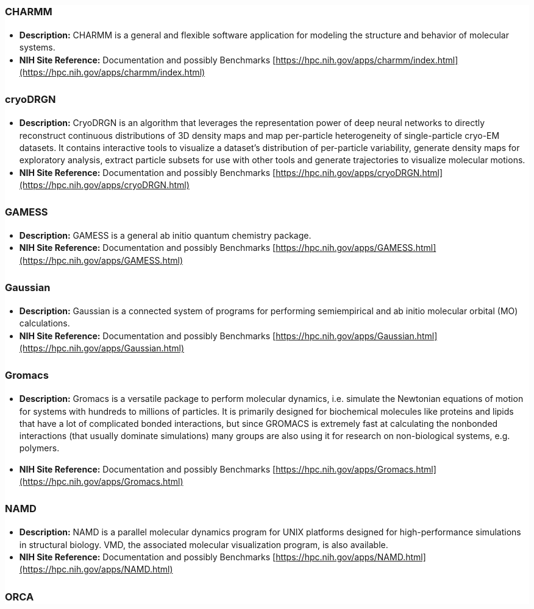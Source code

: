 ### CHARMM

- **Description:** CHARMM is a general and flexible software application for modeling the structure and behavior of molecular systems.
- **NIH Site Reference:** Documentation and possibly Benchmarks [https://hpc.nih.gov/apps/charmm/index.html](https://hpc.nih.gov/apps/charmm/index.html)

### cryoDRGN

- **Description:** CryoDRGN is an algorithm that leverages the representation power of deep neural networks
  to directly reconstruct continuous distributions of 3D density maps
  and map per-particle heterogeneity of single-particle cryo-EM datasets.
  It contains interactive tools to visualize a dataset’s distribution of per-particle
  variability, generate density maps for exploratory analysis, extract particle
  subsets for use with other tools and generate trajectories to visualize molecular motions.
- **NIH Site Reference:** Documentation and possibly Benchmarks [https://hpc.nih.gov/apps/cryoDRGN.html](https://hpc.nih.gov/apps/cryoDRGN.html)

### GAMESS

- **Description:** GAMESS is a general ab initio quantum chemistry package.
- **NIH Site Reference:** Documentation and possibly Benchmarks [https://hpc.nih.gov/apps/GAMESS.html](https://hpc.nih.gov/apps/GAMESS.html)

### Gaussian

- **Description:** Gaussian is a connected system of programs for performing semiempirical and ab initio molecular orbital (MO) calculations.
- **NIH Site Reference:** Documentation and possibly Benchmarks [https://hpc.nih.gov/apps/Gaussian.html](https://hpc.nih.gov/apps/Gaussian.html)

### Gromacs

- **Description:** Gromacs is a versatile package to perform molecular dynamics, i.e. simulate the Newtonian equations of motion for systems with hundreds to millions of particles. It is primarily designed for biochemical molecules like proteins and lipids that have a lot of complicated bonded interactions, but since GROMACS is extremely fast at calculating the nonbonded interactions (that usually dominate simulations) many groups are also using it for research on non-biological systems, e.g. polymers.

- **NIH Site Reference:** Documentation and possibly Benchmarks [https://hpc.nih.gov/apps/Gromacs.html](https://hpc.nih.gov/apps/Gromacs.html)

### NAMD

- **Description:** NAMD is a parallel molecular dynamics program for UNIX platforms designed for high-performance simulations in structural biology. VMD, the associated molecular visualization program, is also available.
- **NIH Site Reference:** Documentation and possibly Benchmarks [https://hpc.nih.gov/apps/NAMD.html](https://hpc.nih.gov/apps/NAMD.html)

### ORCA
